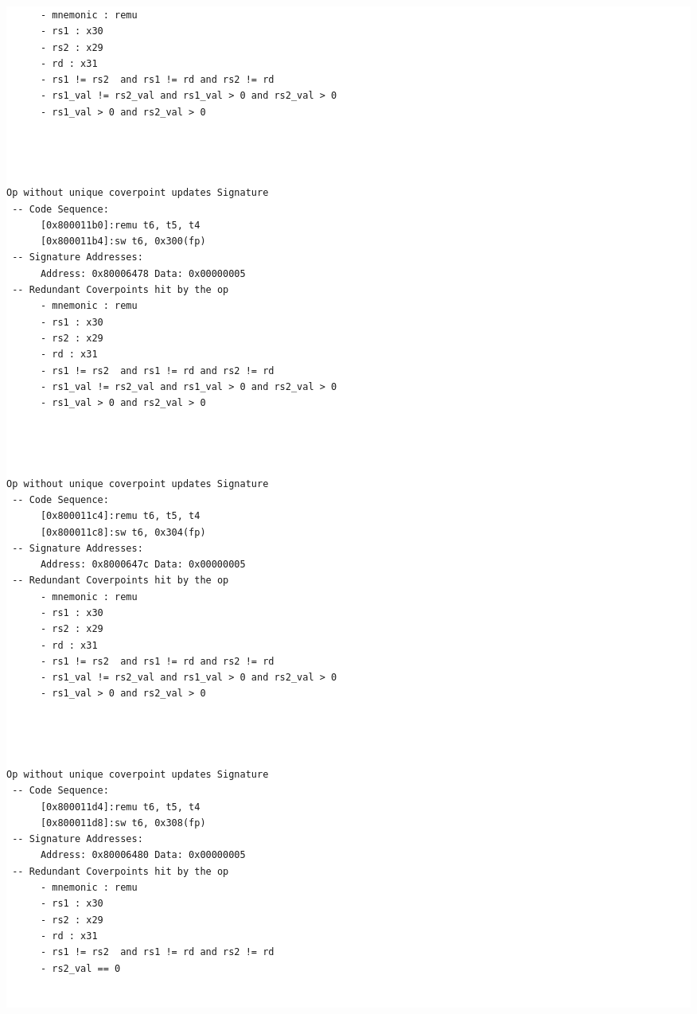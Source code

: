 ```
      - mnemonic : remu
      - rs1 : x30
      - rs2 : x29
      - rd : x31
      - rs1 != rs2  and rs1 != rd and rs2 != rd
      - rs1_val != rs2_val and rs1_val > 0 and rs2_val > 0
      - rs1_val > 0 and rs2_val > 0




Op without unique coverpoint updates Signature
 -- Code Sequence:
      [0x800011b0]:remu t6, t5, t4
      [0x800011b4]:sw t6, 0x300(fp)
 -- Signature Addresses:
      Address: 0x80006478 Data: 0x00000005
 -- Redundant Coverpoints hit by the op
      - mnemonic : remu
      - rs1 : x30
      - rs2 : x29
      - rd : x31
      - rs1 != rs2  and rs1 != rd and rs2 != rd
      - rs1_val != rs2_val and rs1_val > 0 and rs2_val > 0
      - rs1_val > 0 and rs2_val > 0




Op without unique coverpoint updates Signature
 -- Code Sequence:
      [0x800011c4]:remu t6, t5, t4
      [0x800011c8]:sw t6, 0x304(fp)
 -- Signature Addresses:
      Address: 0x8000647c Data: 0x00000005
 -- Redundant Coverpoints hit by the op
      - mnemonic : remu
      - rs1 : x30
      - rs2 : x29
      - rd : x31
      - rs1 != rs2  and rs1 != rd and rs2 != rd
      - rs1_val != rs2_val and rs1_val > 0 and rs2_val > 0
      - rs1_val > 0 and rs2_val > 0




Op without unique coverpoint updates Signature
 -- Code Sequence:
      [0x800011d4]:remu t6, t5, t4
      [0x800011d8]:sw t6, 0x308(fp)
 -- Signature Addresses:
      Address: 0x80006480 Data: 0x00000005
 -- Redundant Coverpoints hit by the op
      - mnemonic : remu
      - rs1 : x30
      - rs2 : x29
      - rd : x31
      - rs1 != rs2  and rs1 != rd and rs2 != rd
      - rs2_val == 0



```